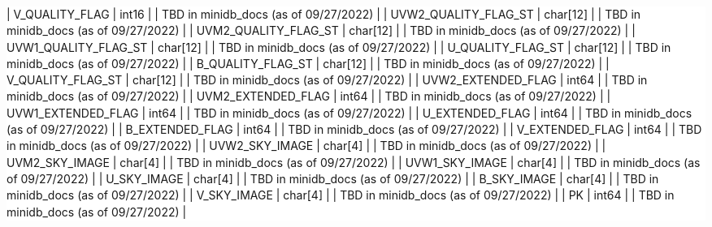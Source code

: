  | V_QUALITY_FLAG | int16 |  | TBD in minidb_docs (as of 09/27/2022) |
 | UVW2_QUALITY_FLAG_ST | char[12] |  | TBD in minidb_docs (as of 09/27/2022) |
 | UVM2_QUALITY_FLAG_ST | char[12] |  | TBD in minidb_docs (as of 09/27/2022) |
 | UVW1_QUALITY_FLAG_ST | char[12] |  | TBD in minidb_docs (as of 09/27/2022) |
 | U_QUALITY_FLAG_ST | char[12] |  | TBD in minidb_docs (as of 09/27/2022) |
 | B_QUALITY_FLAG_ST | char[12] |  | TBD in minidb_docs (as of 09/27/2022) |
 | V_QUALITY_FLAG_ST | char[12] |  | TBD in minidb_docs (as of 09/27/2022) |
 | UVW2_EXTENDED_FLAG | int64 |  | TBD in minidb_docs (as of 09/27/2022) |
 | UVM2_EXTENDED_FLAG | int64 |  | TBD in minidb_docs (as of 09/27/2022) |
 | UVW1_EXTENDED_FLAG | int64 |  | TBD in minidb_docs (as of 09/27/2022) |
 | U_EXTENDED_FLAG | int64 |  | TBD in minidb_docs (as of 09/27/2022) |
 | B_EXTENDED_FLAG | int64 |  | TBD in minidb_docs (as of 09/27/2022) |
 | V_EXTENDED_FLAG | int64 |  | TBD in minidb_docs (as of 09/27/2022) |
 | UVW2_SKY_IMAGE | char[4] |  | TBD in minidb_docs (as of 09/27/2022) |
 | UVM2_SKY_IMAGE | char[4] |  | TBD in minidb_docs (as of 09/27/2022) |
 | UVW1_SKY_IMAGE | char[4] |  | TBD in minidb_docs (as of 09/27/2022) |
 | U_SKY_IMAGE | char[4] |  | TBD in minidb_docs (as of 09/27/2022) |
 | B_SKY_IMAGE | char[4] |  | TBD in minidb_docs (as of 09/27/2022) |
 | V_SKY_IMAGE | char[4] |  | TBD in minidb_docs (as of 09/27/2022) |
 | PK | int64 |  | TBD in minidb_docs (as of 09/27/2022) |


